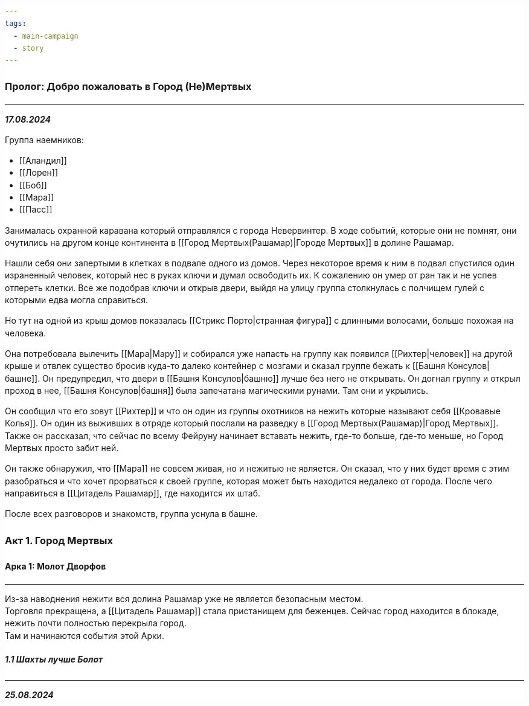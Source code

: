 ```yaml
---
tags:
  - main-campaign
  - story
---
```

### Пролог: Добро пожаловать в Город (Не)Мертвых
---
***17.08.2024***

Группа наемников:  

- [[Аландил]]  
- [[Лорен]]  
- [[Боб]]  
- [[Мара]]  
- [[Пасс]]  

Занималась охранной каравана который отправлялся с города Невервинтер.
В ходе событий, которые они не помнят, они очутились на другом конце континента в [[Город Мертвых(Рашамар)|Городе Мертвых]] в долине Рашамар.  

Нашли себя они запертыми в клетках в подвале одного из домов. Через некоторое время к ним в подвал спустился один израненный человек, который нес в руках ключи и думал освободить их. К сожалению он умер от ран так и не успев отпереть клетки. Все же подобрав ключи и открыв двери, выйдя на улицу группа столкнулась с полчищем гулей с которыми едва могла справиться.  

Но тут на одной из крыш домов показалась [[Стрикс Порто|странная фигура]] с длинными волосами, больше похожая на человека.  

Она потребовала вылечить [[Мара|Мару]] и собирался уже напасть на группу как появился [[Рихтер|человек]] на другой крыше и отвлек существо бросив куда-то далеко контейнер с мозгами и сказал группе бежать к [[Башня Консулов|башне]]. Он предупредил, что двери в [[Башня Консулов|башню]] лучше без него не открывать. Он догнал группу и открыл проход в нее, [[Башня Консулов|башня]] была запечатана магическими рунами. Там они и укрылись.  

Он сообщил что его зовут [[Рихтер]] и что он один из группы охотников на нежить которые называют себя [[Кровавые Колья]]. Он один из выживших в отряде который послали на разведку в [[Город Мертвых(Рашамар)|Город Мертвых]]. Также он рассказал, что сейчас по всему Фейруну начинает вставать нежить, где-то больше, где-то меньше, но Город Мертвых просто забит ней.  

Он также обнаружил, что [[Мара]] не совсем живая, но и нежитью не является. Он сказал, что у них будет время с этим разобраться и что хочет прорваться к своей группе, которая может быть находится недалеко от города. После чего направиться в [[Цитадель Рашамар]], где находится их штаб.  

После всех разговоров и знакомств, группа уснула в башне.  

### Акт 1. Город Мертвых
#### Арка 1: Молот Дворфов
---
Из-за наводнения нежити вся долина Рашамар уже не является безопасным местом.  
Торговля прекращена, а [[Цитадель Рашамар]] стала пристанищем для беженцев. Сейчас город находится в блокаде, нежить почти полностью перекрыла город.  
Там и начинаются события этой Арки.  
##### 1.1 Шахты лучше Болот
---
***25.08.2024***
